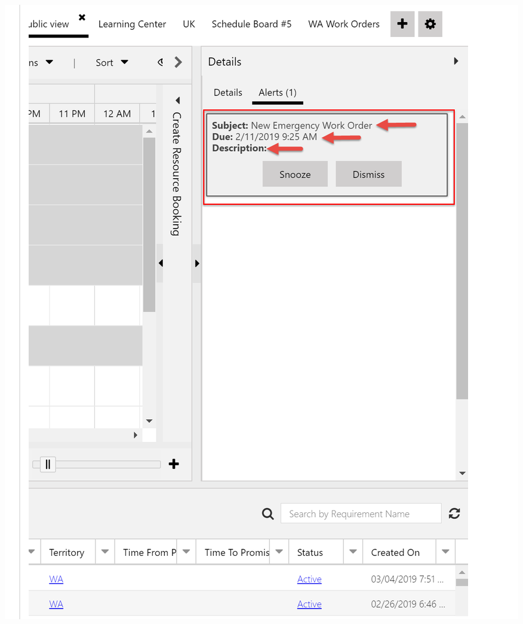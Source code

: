 > ![Screenshot of the alert fields.](../../field-service/media/schedule-board-tab-settings-booking-alerts-template.png)
